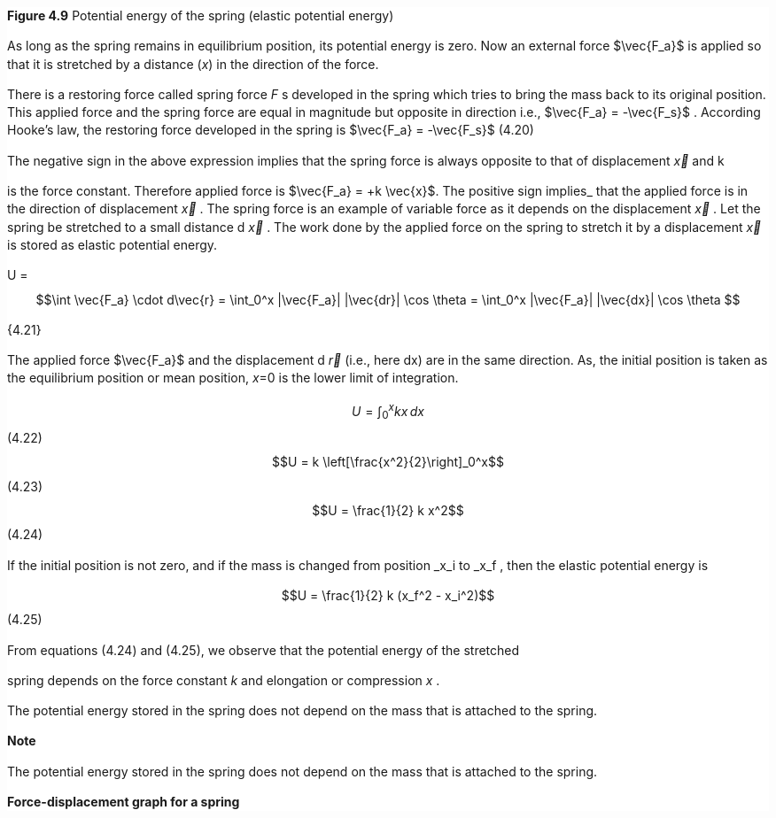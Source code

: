**Figure 4.9** Potential energy of the spring (elastic potential energy)

As long as the spring remains in equilibrium position, its potential energy is zero. Now an external force
$\vec{F_a}$ is applied so that it is stretched by a distance (_x_) in the direction of the force.

There is a restoring force called spring force _F_ s developed in the spring which tries to bring the mass back to its original position. This applied force and the spring force are equal in magnitude but opposite in direction i.e., $\vec{F_a} = -\vec{F_s}$ . According Hooke’s law, the restoring force developed in the spring is
$\vec{F_a} = -\vec{F_s}$       (4.20)

The negative sign in the above expression implies that the spring force is always opposite to that of displacement $\vec{x}$ and k

is the force constant. Therefore applied force is $\vec{F_a} = +k \vec{x}$. The positive sign implies_ that the applied force is in the direction of displacement $\vec{x}$ . The spring force is an example of variable force as it depends on the displacement $\vec{x}$ . Let the spring be stretched to a small distance d $\vec{x}$ . The work done by the applied force on the spring to stretch it by a displacement $\vec{x}$ is stored as elastic potential energy.

U = $$\int \vec{F_a} \cdot d\vec{r} = \int_0^x |\vec{F_a}| |\vec{dr}| \cos \theta = \int_0^x |\vec{F_a}| |\vec{dx}| \cos \theta $$ 

{4.21}


The applied force $\vec{F_a}$ and the displacement d $\vec{r}$ (i.e., here dx) are in the same direction. As, the initial position is taken as the equilibrium position or mean position, _x_\=0 is the lower limit of integration.

$$U = \int_0^x kx \, dx$$
(4.22)
$$U = k \left[\frac{x^2}{2}\right]_0^x$$
(4.23)
$$U = \frac{1}{2} k x^2$$
(4.24)

If the initial position is not zero, and if the mass is changed from position _x_i to _x_f , then the elastic potential energy is

$$U = \frac{1}{2} k (x_f^2 - x_i^2)$$
(4.25)

From equations (4.24) and (4.25), we observe that the potential energy of the stretched  

spring depends on the force constant _k_ and elongation or compression _x_ .

The potential energy stored in the spring does not depend on the mass that is attached to the spring.

**Note**

The potential energy stored 
in the spring does not 
depend on the mass that is 
attached to the spring.

**Force-displacement graph for a spring** 


[comment]: <> (katex Header)